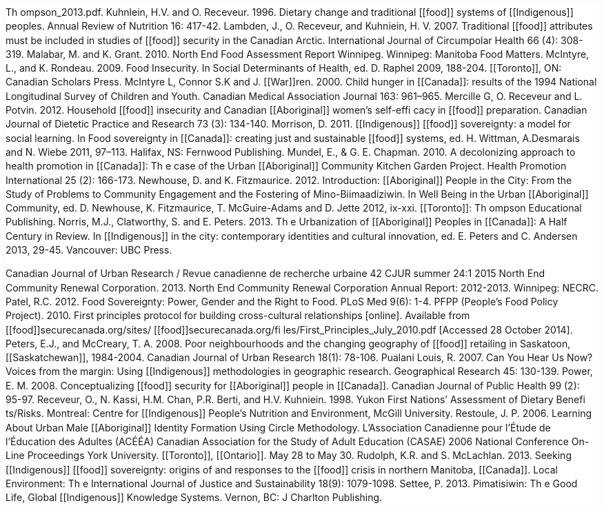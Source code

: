Th ompson_2013.pdf.
Kuhnlein, H.V. and O. Receveur. 1996. Dietary change and traditional [[food]] systems of
[[Indigenous]] peoples. Annual Review of Nutrition 16: 417-42.
Lambden, J., O. Receveur, and Kuhniein, H. V. 2007. Traditional [[food]] attributes must
be included in studies of [[food]] security in the Canadian Arctic. International
Journal of Circumpolar Health 66 (4): 308-319.
Malabar, M. and K. Grant. 2010. North End Food Assessment Report Winnipeg.
Winnipeg: Manitoba Food Matters.
McIntyre, L., and K. Rondeau. 2009. Food Insecurity. In Social Determinants of Health,
ed. D. Raphel 2009, 188-204. [[Toronto]], ON: Canadian Scholars Press.
McIntyre L, Connor S.K and J. [[War]]ren. 2000. Child hunger in [[Canada]]: results of the
1994 National Longitudinal Survey of Children and Youth. Canadian Medical
Association Journal 163: 961–965.
Mercille G, O. Receveur and L. Potvin. 2012. Household [[food]] insecurity and Canadian
[[Aboriginal]] women’s self-effi cacy in [[food]] preparation. Canadian Journal of Dietetic
Practice and Research 73 (3): 134-140.
Morrison, D. 2011. [[Indigenous]] [[food]] sovereignty: a model for social learning. In Food
sovereignty in [[Canada]]: creating just and sustainable [[food]] systems, ed. H. Wittman,
A.Desmarais and N. Wiebe 2011, 97–113. Halifax, NS: Fernwood Publishing.
Mundel, E., & G. E. Chapman. 2010. A decolonizing approach to health promotion in
[[Canada]]: Th e case of the Urban [[Aboriginal]] Community Kitchen Garden Project.
Health Promotion International 25 (2): 166-173.
Newhouse, D. and K. Fitzmaurice. 2012. Introduction: [[Aboriginal]] People in the City:
From the Study of Problems to Community Engagement and the Fostering of
Mino-Biimaadiziwin. In Well Being in the Urban [[Aboriginal]] Community, ed. D.
Newhouse, K. Fitzmaurice, T. McGuire-Adams and D. Jette 2012, ix-xxi. [[Toronto]]:
Th ompson Educational Publishing.
Norris, M.J., Clatworthy, S. and E. Peters. 2013. Th e Urbanization of [[Aboriginal]]
Peoples in [[Canada]]: A Half Century in Review. In [[Indigenous]] in the city:
contemporary identities and cultural innovation, ed. E. Peters and C. Andersen
2013, 29-45. Vancouver: UBC Press.

Canadian Journal of Urban Research / Revue canadienne de recherche urbaine
42 CJUR summer 24:1 2015
North End Community Renewal Corporation. 2013. North End Community Renewal
Corporation Annual Report: 2012-2013. Winnipeg: NECRC.
Patel, R.C. 2012. Food Sovereignty: Power, Gender and the Right to Food. PLoS Med
9(6): 1-4.
PFPP (People’s Food Policy Project). 2010. First principles protocol for building
cross-cultural relationships [online]. Available from [[food]]securecanada.org/sites/
[[food]]securecanada.org/fi les/First_Principles_July_2010.pdf [Accessed 28 October
2014].
Peters, E.J., and McCreary, T. A. 2008. Poor neighbourhoods and the changing
geography of [[food]] retailing in Saskatoon, [[Saskatchewan]], 1984-2004. Canadian
Journal of Urban Research 18(1): 78-106.
Pualani Louis, R. 2007. Can You Hear Us Now? Voices from the margin: Using
[[Indigenous]] methodologies in geographic research. Geographical Research 45:
130-139.
Power, E. M. 2008. Conceptualizing [[food]] security for [[Aboriginal]] people in [[Canada]].
Canadian Journal of Public Health 99 (2): 95-97.
Receveur, O., N. Kassi, H.M. Chan, P.R. Berti, and H.V. Kuhniein. 1998. Yukon First
Nations’ Assessment of Dietary Benefi ts/Risks. Montreal: Centre for [[Indigenous]]
People’s Nutrition and Environment, McGill University.
Restoule, J. P. 2006. Learning About Urban Male [[Aboriginal]] Identity Formation
Using Circle Methodology. L’Association Canadienne pour l’Étude de
l’Éducation des Adultes (ACÉÉA) Canadian Association for the Study of
Adult Education (CASAE) 2006 National Conference On-Line Proceedings
York University. [[Toronto]], [[Ontario]]. May 28 to May 30.
Rudolph, K.R. and S. McLachlan. 2013. Seeking [[Indigenous]] [[food]] sovereignty:
origins of and responses to the [[food]] crisis in northern Manitoba, [[Canada]].
Local Environment: Th e International Journal of Justice and Sustainability 18(9):
1079-1098.
Settee, P. 2013. Pimatisiwin: Th e Good Life, Global [[Indigenous]] Knowledge Systems.
Vernon, BC: J Charlton Publishing.